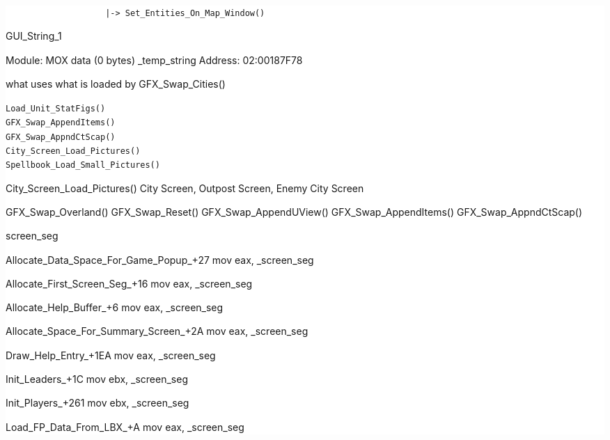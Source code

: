                         |-> Set_Entities_On_Map_Window()


















GUI_String_1

Module: MOX
    data (0 bytes) _temp_string
    Address: 02:00187F78





what uses what is loaded by GFX_Swap_Cities()

    Load_Unit_StatFigs()
    GFX_Swap_AppendItems()
    GFX_Swap_AppndCtScap()
    City_Screen_Load_Pictures()
    Spellbook_Load_Small_Pictures()

City_Screen_Load_Pictures()
    City Screen, Outpost Screen, Enemy City Screen


GFX_Swap_Overland()
    GFX_Swap_Reset()
    GFX_Swap_AppendUView()
    GFX_Swap_AppendItems()
    GFX_Swap_AppndCtScap()





screen_seg


Allocate_Data_Space_For_Game_Popup_+27 mov     eax, _screen_seg                                                                         

Allocate_First_Screen_Seg_+16          mov     eax, _screen_seg                                                                         

Allocate_Help_Buffer_+6                mov     eax, _screen_seg                                                                         

Allocate_Space_For_Summary_Screen_+2A  mov     eax, _screen_seg                                                                         

Draw_Help_Entry_+1EA                   mov     eax, _screen_seg                                                                         

Init_Leaders_+1C                       mov     ebx, _screen_seg                                                                         

Init_Players_+261                      mov     ebx, _screen_seg                                                                         

Load_FP_Data_From_LBX_+A               mov     eax, _screen_seg                                                                         

